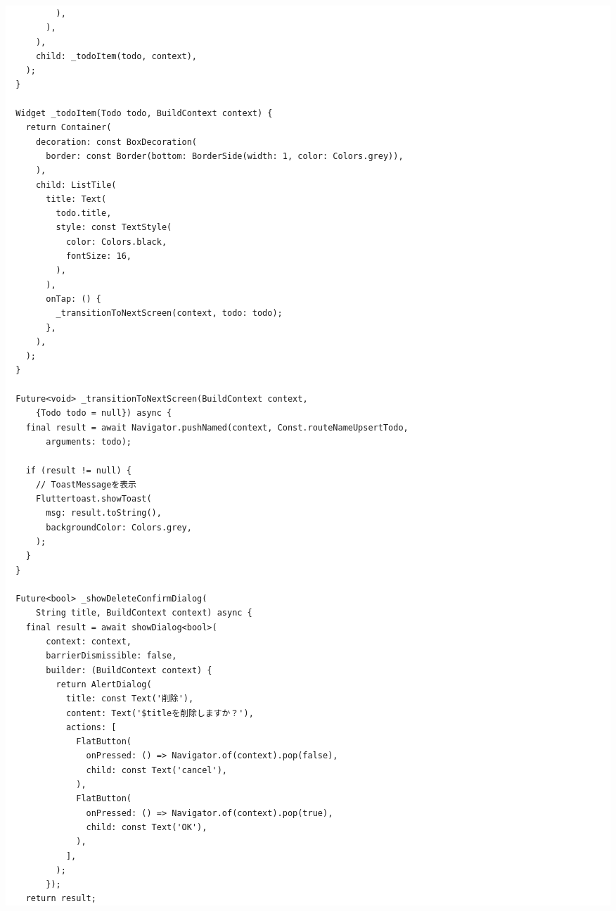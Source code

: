 ```
          ),
        ),
      ),
      child: _todoItem(todo, context),
    );
  }

  Widget _todoItem(Todo todo, BuildContext context) {
    return Container(
      decoration: const BoxDecoration(
        border: const Border(bottom: BorderSide(width: 1, color: Colors.grey)),
      ),
      child: ListTile(
        title: Text(
          todo.title,
          style: const TextStyle(
            color: Colors.black,
            fontSize: 16,
          ),
        ),
        onTap: () {
          _transitionToNextScreen(context, todo: todo);
        },
      ),
    );
  }

  Future<void> _transitionToNextScreen(BuildContext context,
      {Todo todo = null}) async {
    final result = await Navigator.pushNamed(context, Const.routeNameUpsertTodo,
        arguments: todo);

    if (result != null) {
      // ToastMessageを表示
      Fluttertoast.showToast(
        msg: result.toString(),
        backgroundColor: Colors.grey,
      );
    }
  }

  Future<bool> _showDeleteConfirmDialog(
      String title, BuildContext context) async {
    final result = await showDialog<bool>(
        context: context,
        barrierDismissible: false,
        builder: (BuildContext context) {
          return AlertDialog(
            title: const Text('削除'),
            content: Text('$titleを削除しますか？'),
            actions: [
              FlatButton(
                onPressed: () => Navigator.of(context).pop(false),
                child: const Text('cancel'),
              ),
              FlatButton(
                onPressed: () => Navigator.of(context).pop(true),
                child: const Text('OK'),
              ),
            ],
          );
        });
    return result;
```